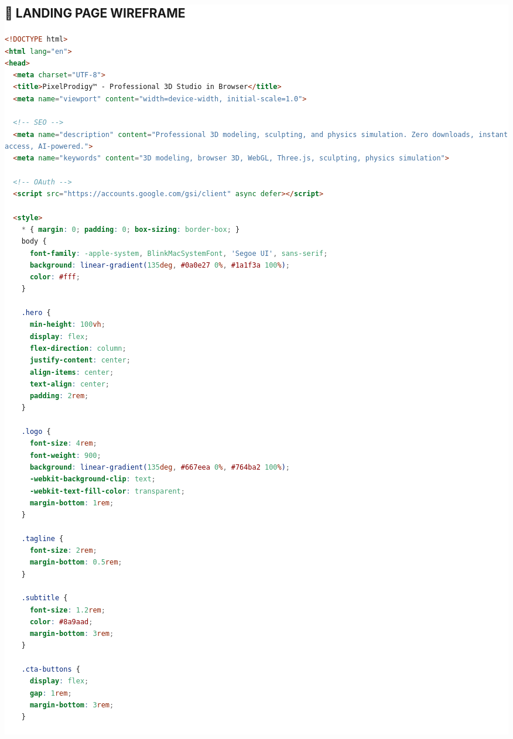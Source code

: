 
## 🎨 LANDING PAGE WIREFRAME

```html
<!DOCTYPE html>
<html lang="en">
<head>
  <meta charset="UTF-8">
  <title>PixelProdigy™ - Professional 3D Studio in Browser</title>
  <meta name="viewport" content="width=device-width, initial-scale=1.0">
  
  <!-- SEO -->
  <meta name="description" content="Professional 3D modeling, sculpting, and physics simulation. Zero downloads, instant access, AI-powered.">
  <meta name="keywords" content="3D modeling, browser 3D, WebGL, Three.js, sculpting, physics simulation">
  
  <!-- OAuth -->
  <script src="https://accounts.google.com/gsi/client" async defer></script>
  
  <style>
    * { margin: 0; padding: 0; box-sizing: border-box; }
    body { 
      font-family: -apple-system, BlinkMacSystemFont, 'Segoe UI', sans-serif;
      background: linear-gradient(135deg, #0a0e27 0%, #1a1f3a 100%);
      color: #fff;
    }
    
    .hero {
      min-height: 100vh;
      display: flex;
      flex-direction: column;
      justify-content: center;
      align-items: center;
      text-align: center;
      padding: 2rem;
    }
    
    .logo {
      font-size: 4rem;
      font-weight: 900;
      background: linear-gradient(135deg, #667eea 0%, #764ba2 100%);
      -webkit-background-clip: text;
      -webkit-text-fill-color: transparent;
      margin-bottom: 1rem;
    }
    
    .tagline {
      font-size: 2rem;
      margin-bottom: 0.5rem;
    }
    
    .subtitle {
      font-size: 1.2rem;
      color: #8a9aad;
      margin-bottom: 3rem;
    }
    
    .cta-buttons {
      display: flex;
      gap: 1rem;
      margin-bottom: 3rem;
    }
    
```